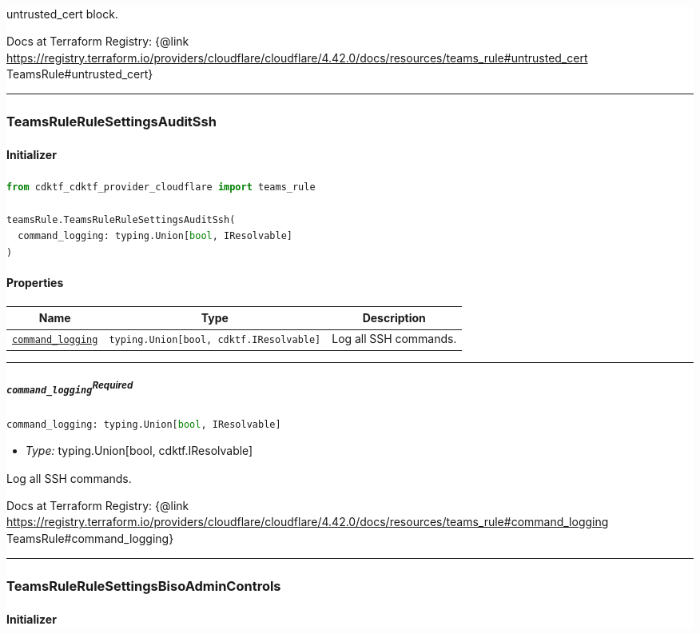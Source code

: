 untrusted_cert block.

Docs at Terraform Registry: {@link https://registry.terraform.io/providers/cloudflare/cloudflare/4.42.0/docs/resources/teams_rule#untrusted_cert TeamsRule#untrusted_cert}

---

### TeamsRuleRuleSettingsAuditSsh <a name="TeamsRuleRuleSettingsAuditSsh" id="@cdktf/provider-cloudflare.teamsRule.TeamsRuleRuleSettingsAuditSsh"></a>

#### Initializer <a name="Initializer" id="@cdktf/provider-cloudflare.teamsRule.TeamsRuleRuleSettingsAuditSsh.Initializer"></a>

```python
from cdktf_cdktf_provider_cloudflare import teams_rule

teamsRule.TeamsRuleRuleSettingsAuditSsh(
  command_logging: typing.Union[bool, IResolvable]
)
```

#### Properties <a name="Properties" id="Properties"></a>

| **Name** | **Type** | **Description** |
| --- | --- | --- |
| <code><a href="#@cdktf/provider-cloudflare.teamsRule.TeamsRuleRuleSettingsAuditSsh.property.commandLogging">command_logging</a></code> | <code>typing.Union[bool, cdktf.IResolvable]</code> | Log all SSH commands. |

---

##### `command_logging`<sup>Required</sup> <a name="command_logging" id="@cdktf/provider-cloudflare.teamsRule.TeamsRuleRuleSettingsAuditSsh.property.commandLogging"></a>

```python
command_logging: typing.Union[bool, IResolvable]
```

- *Type:* typing.Union[bool, cdktf.IResolvable]

Log all SSH commands.

Docs at Terraform Registry: {@link https://registry.terraform.io/providers/cloudflare/cloudflare/4.42.0/docs/resources/teams_rule#command_logging TeamsRule#command_logging}

---

### TeamsRuleRuleSettingsBisoAdminControls <a name="TeamsRuleRuleSettingsBisoAdminControls" id="@cdktf/provider-cloudflare.teamsRule.TeamsRuleRuleSettingsBisoAdminControls"></a>

#### Initializer <a name="Initializer" id="@cdktf/provider-cloudflare.teamsRule.TeamsRuleRuleSettingsBisoAdminControls.Initializer"></a>
